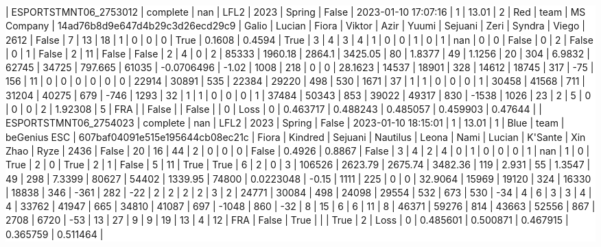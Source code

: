 | ESPORTSTMNT06_2753012 | complete           |   nan | LFL2     |   2023 | Spring  | False      | 2023-01-10 17:07:16 |      1 |   13.01 |      2 | Red    | team       | MS Company    | 14ad76b8d9e647d4b29c3d26ecd29c9 | Galio        | Lucian  | Fiora   | Viktor    | Azir   | Yuumi   | Sejuani | Zeri    | Syndra       | Viego   |         2612 | False    |       7 |       13 |        18 |             1 |             0 |             0 |            0 | True         |     0.1608 | 0.4594 | True          |         3 |             4 |                 3 |                     4 |           1 |           0 |        0 |        1 |           0 |          1 |                      nan |        0 |            0 | False         |         0 |             2 | False        |        0 |            1 | False        |        2 |           11 | False           | False                |              2 |                  4 |            0 |                2 |               85333 | 1960.18 |                2864.1  |                    3425.05 |            80 | 1.8377 |            49 | 1.1256 |                   20 |           304 | 6.9832 |       62745 |        34725 |      797.665 |       61035 | -0.0706496 | -1.02 |          1008 |            218 |                       0 |                         0 | 28.1623 |      14537 |    18901 |      328 |          14612 |        18745 |          317 |            -75 |          156 |           11 |           0 |             0 |            0 |               0 |                 0 |                0 |      22914 |    30891 |      535 |          22384 |        29220 |          498 |            530 |         1671 |           37 |           1 |             1 |            0 |               0 |                 0 |                1 |      30458 |    41568 |      711 |          31204 |        40275 |          679 |           -746 |         1293 |           32 |           1 |             1 |            0 |               0 |                 0 |                1 |      37484 |    50343 |      853 |          39022 |        49317 |          830 |          -1538 |         1026 |           23 |           2 |             5 |            0 |               0 |                 0 |                2 | 1.92308 |                  5 | FRA      | <NA>              | False             | <NA>              | False             | <NA>              |                0 | Loss          |     0 |        0.463717 |        0.488243 |        0.485057 |        0.459903 |        0.47644  |
| ESPORTSTMNT06_2754023 | complete           |   nan | LFL2     |   2023 | Spring  | False      | 2023-01-10 18:15:01 |      1 |   13.01 |      1 | Blue   | team       | beGenius ESC  | 607baf04091e515e195644cb08ec21c | Fiora        | Kindred | Sejuani | Nautilus  | Leona  | Nami    | Lucian  | K'Sante | Xin Zhao     | Ryze    |         2436 | False    |      20 |       16 |        44 |             2 |             0 |             0 |            0 | False        |     0.4926 | 0.8867 | False         |         3 |             4 |                 2 |                     4 |           0 |           1 |        0 |        0 |           0 |          1 |                      nan |        1 |            0 | True          |         2 |             0 | True         |        2 |            1 | False        |        5 |           11 | True            | True                 |              6 |                  2 |            0 |                3 |              106526 | 2623.79 |                2675.74 |                    3482.36 |           119 | 2.931  |            55 | 1.3547 |                   49 |           298 | 7.3399 |       80627 |        54402 |     1339.95  |       74800 |  0.0223048 | -0.15 |          1111 |            225 |                       0 |                         0 | 32.9064 |      15969 |    19120 |      324 |          16330 |        18838 |          346 |           -361 |          282 |          -22 |           2 |             2 |            2 |               2 |                 3 |                2 |      24771 |    30084 |      498 |          24098 |        29554 |          532 |            673 |          530 |          -34 |           4 |             6 |            3 |               3 |                 4 |                4 |      33762 |    41947 |      665 |          34810 |        41087 |          697 |          -1048 |          860 |          -32 |           8 |            15 |            6 |               6 |                11 |                8 |      46371 |    59276 |      814 |          43663 |        52556 |          867 |           2708 |         6720 |          -53 |          13 |            27 |            9 |               9 |                19 |               13 | 4       |                 12 | FRA      | False             | True              | <NA>              | <NA>              | True              |                2 | Loss          |     0 |        0.485601 |        0.500871 |        0.467915 |        0.365759 |        0.511464 |